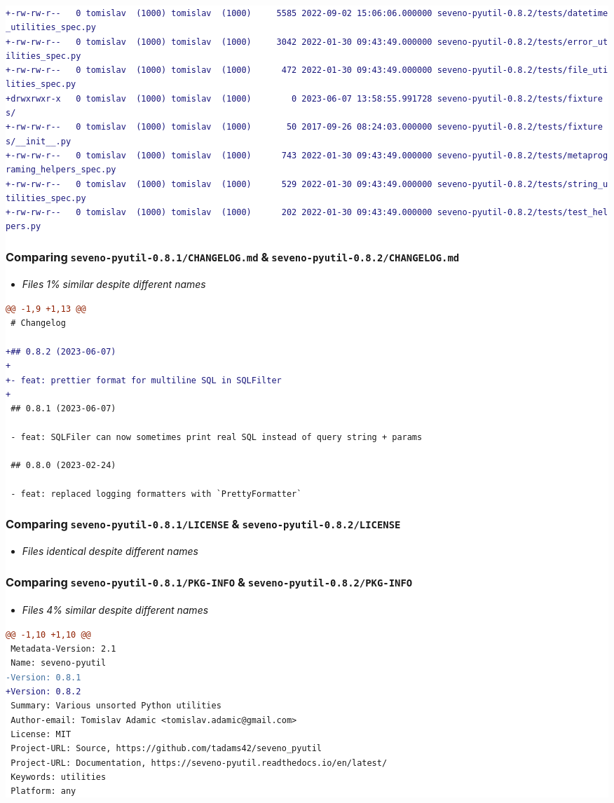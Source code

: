 ```diff
+-rw-rw-r--   0 tomislav  (1000) tomislav  (1000)     5585 2022-09-02 15:06:06.000000 seveno-pyutil-0.8.2/tests/datetime_utilities_spec.py
+-rw-rw-r--   0 tomislav  (1000) tomislav  (1000)     3042 2022-01-30 09:43:49.000000 seveno-pyutil-0.8.2/tests/error_utilities_spec.py
+-rw-rw-r--   0 tomislav  (1000) tomislav  (1000)      472 2022-01-30 09:43:49.000000 seveno-pyutil-0.8.2/tests/file_utilities_spec.py
+drwxrwxr-x   0 tomislav  (1000) tomislav  (1000)        0 2023-06-07 13:58:55.991728 seveno-pyutil-0.8.2/tests/fixtures/
+-rw-rw-r--   0 tomislav  (1000) tomislav  (1000)       50 2017-09-26 08:24:03.000000 seveno-pyutil-0.8.2/tests/fixtures/__init__.py
+-rw-rw-r--   0 tomislav  (1000) tomislav  (1000)      743 2022-01-30 09:43:49.000000 seveno-pyutil-0.8.2/tests/metaprograming_helpers_spec.py
+-rw-rw-r--   0 tomislav  (1000) tomislav  (1000)      529 2022-01-30 09:43:49.000000 seveno-pyutil-0.8.2/tests/string_utilities_spec.py
+-rw-rw-r--   0 tomislav  (1000) tomislav  (1000)      202 2022-01-30 09:43:49.000000 seveno-pyutil-0.8.2/tests/test_helpers.py
```

### Comparing `seveno-pyutil-0.8.1/CHANGELOG.md` & `seveno-pyutil-0.8.2/CHANGELOG.md`

 * *Files 1% similar despite different names*

```diff
@@ -1,9 +1,13 @@
 # Changelog
 
+## 0.8.2 (2023-06-07)
+
+- feat: prettier format for multiline SQL in SQLFilter
+
 ## 0.8.1 (2023-06-07)
 
 - feat: SQLFiler can now sometimes print real SQL instead of query string + params
 
 ## 0.8.0 (2023-02-24)
 
 - feat: replaced logging formatters with `PrettyFormatter`
```

### Comparing `seveno-pyutil-0.8.1/LICENSE` & `seveno-pyutil-0.8.2/LICENSE`

 * *Files identical despite different names*

### Comparing `seveno-pyutil-0.8.1/PKG-INFO` & `seveno-pyutil-0.8.2/PKG-INFO`

 * *Files 4% similar despite different names*

```diff
@@ -1,10 +1,10 @@
 Metadata-Version: 2.1
 Name: seveno-pyutil
-Version: 0.8.1
+Version: 0.8.2
 Summary: Various unsorted Python utilities
 Author-email: Tomislav Adamic <tomislav.adamic@gmail.com>
 License: MIT
 Project-URL: Source, https://github.com/tadams42/seveno_pyutil
 Project-URL: Documentation, https://seveno-pyutil.readthedocs.io/en/latest/
 Keywords: utilities
 Platform: any
```
